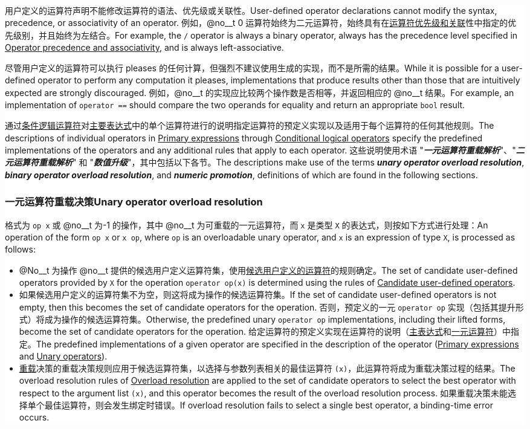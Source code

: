 <span data-ttu-id="d85b3-305">用户定义的运算符声明不能修改运算符的语法、优先级或关联性。</span><span class="sxs-lookup"><span data-stu-id="d85b3-305">User-defined operator declarations cannot modify the syntax, precedence, or associativity of an operator.</span></span> <span data-ttu-id="d85b3-306">例如，@no__t 0 运算符始终为二元运算符，始终具有在[运算符优先级和关联](expressions.md#operator-precedence-and-associativity)性中指定的优先级别，并且始终为左结合。</span><span class="sxs-lookup"><span data-stu-id="d85b3-306">For example, the `/` operator is always a binary operator, always has the precedence level specified in [Operator precedence and associativity](expressions.md#operator-precedence-and-associativity), and is always left-associative.</span></span>

<span data-ttu-id="d85b3-307">尽管用户定义的运算符可以执行 pleases 的任何计算，但强烈不建议使用生成的实现，而不是所需的结果。</span><span class="sxs-lookup"><span data-stu-id="d85b3-307">While it is possible for a user-defined operator to perform any computation it pleases, implementations that produce results other than those that are intuitively expected are strongly discouraged.</span></span> <span data-ttu-id="d85b3-308">例如，@no__t 的实现应比较两个操作数是否相等，并返回相应的 @no__t 结果。</span><span class="sxs-lookup"><span data-stu-id="d85b3-308">For example, an implementation of `operator ==` should compare the two operands for equality and return an appropriate `bool` result.</span></span>

<span data-ttu-id="d85b3-309">通过[条件逻辑运算符](expressions.md#conditional-logical-operators)对[主要表达式](expressions.md#primary-expressions)中的单个运算符进行的说明指定运算符的预定义实现以及适用于每个运算符的任何其他规则。</span><span class="sxs-lookup"><span data-stu-id="d85b3-309">The descriptions of individual operators in [Primary expressions](expressions.md#primary-expressions) through [Conditional logical operators](expressions.md#conditional-logical-operators) specify the predefined implementations of the operators and any additional rules that apply to each operator.</span></span> <span data-ttu-id="d85b3-310">这些说明使用术语 "***一元运算符重载解析***"、"***二元运算符重载解析***" 和 "***数值升级***"，其中包括以下各节。</span><span class="sxs-lookup"><span data-stu-id="d85b3-310">The descriptions make use of the terms ***unary operator overload resolution***, ***binary operator overload resolution***, and ***numeric promotion***, definitions of which are found in the following sections.</span></span>

### <a name="unary-operator-overload-resolution"></a><span data-ttu-id="d85b3-311">一元运算符重载决策</span><span class="sxs-lookup"><span data-stu-id="d85b3-311">Unary operator overload resolution</span></span>

<span data-ttu-id="d85b3-312">格式为 `op x` 或 @no__t 为-1 的操作，其中 @no__t 为可重载的一元运算符，而 `x` 是类型 `X` 的表达式，则按如下方式进行处理：</span><span class="sxs-lookup"><span data-stu-id="d85b3-312">An operation of the form `op x` or `x op`, where `op` is an overloadable unary operator, and `x` is an expression of type `X`, is processed as follows:</span></span>

*  <span data-ttu-id="d85b3-313">@No__t 为操作 @no__t 提供的候选用户定义运算符集，使用[候选用户定义的运算符](expressions.md#candidate-user-defined-operators)的规则确定。</span><span class="sxs-lookup"><span data-stu-id="d85b3-313">The set of candidate user-defined operators provided by `X` for the operation `operator op(x)` is determined using the rules of [Candidate user-defined operators](expressions.md#candidate-user-defined-operators).</span></span>
*  <span data-ttu-id="d85b3-314">如果候选用户定义的运算符集不为空，则这将成为操作的候选运算符集。</span><span class="sxs-lookup"><span data-stu-id="d85b3-314">If the set of candidate user-defined operators is not empty, then this becomes the set of candidate operators for the operation.</span></span> <span data-ttu-id="d85b3-315">否则，预定义的一元 `operator op` 实现（包括其提升形式）将成为操作的候选运算符集。</span><span class="sxs-lookup"><span data-stu-id="d85b3-315">Otherwise, the predefined unary `operator op` implementations, including their lifted forms, become the set of candidate operators for the operation.</span></span> <span data-ttu-id="d85b3-316">给定运算符的预定义实现在运算符的说明（[主表达式](expressions.md#primary-expressions)和[一元运算符](expressions.md#unary-operators)）中指定。</span><span class="sxs-lookup"><span data-stu-id="d85b3-316">The predefined implementations of a given operator are specified in the description of the operator ([Primary expressions](expressions.md#primary-expressions) and [Unary operators](expressions.md#unary-operators)).</span></span>
*  <span data-ttu-id="d85b3-317">[重载](expressions.md#overload-resolution)决策的重载决策规则应用于候选运算符集，以选择与参数列表相关的最佳运算符 `(x)`，此运算符将成为重载决策过程的结果。</span><span class="sxs-lookup"><span data-stu-id="d85b3-317">The overload resolution rules of [Overload resolution](expressions.md#overload-resolution) are applied to the set of candidate operators to select the best operator with respect to the argument list `(x)`, and this operator becomes the result of the overload resolution process.</span></span> <span data-ttu-id="d85b3-318">如果重载决策未能选择单个最佳运算符，则会发生绑定时错误。</span><span class="sxs-lookup"><span data-stu-id="d85b3-318">If overload resolution fails to select a single best operator, a binding-time error occurs.</span></span>
